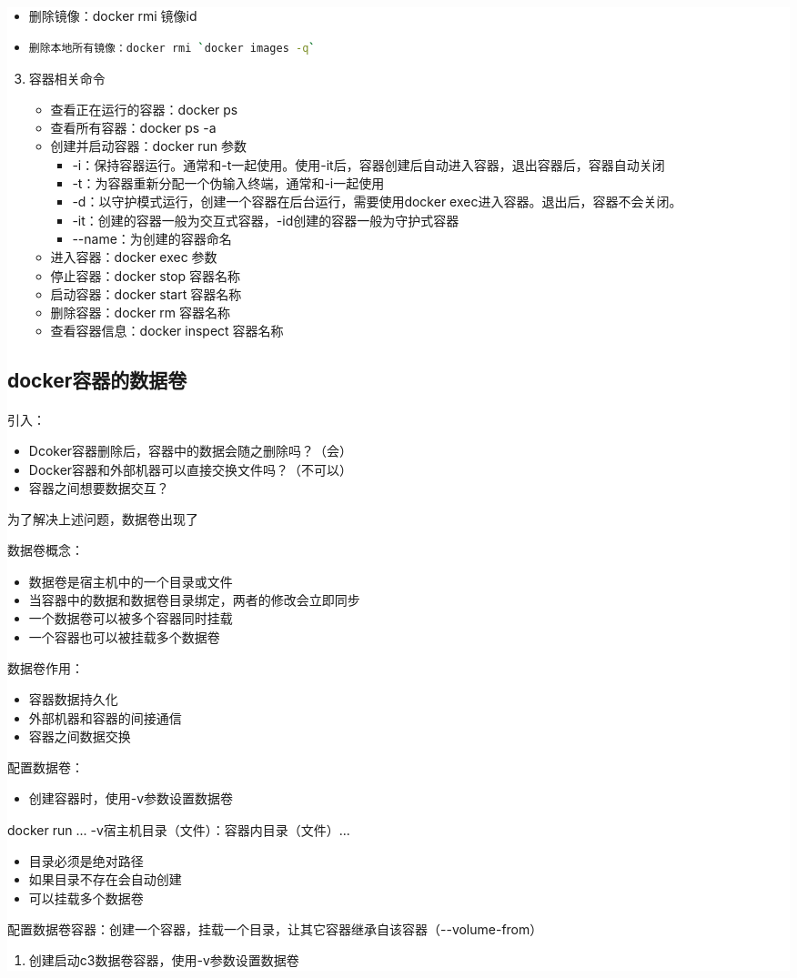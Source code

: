    - 删除镜像：docker rmi 镜像id

   - ```bash
     删除本地所有镜像：docker rmi `docker images -q`
     ```

3. 容器相关命令

   - 查看正在运行的容器：docker ps
   - 查看所有容器：docker ps -a
   - 创建并启动容器：docker run 参数
     - -i：保持容器运行。通常和-t一起使用。使用-it后，容器创建后自动进入容器，退出容器后，容器自动关闭
     - -t：为容器重新分配一个伪输入终端，通常和-i一起使用
     - -d：以守护模式运行，创建一个容器在后台运行，需要使用docker exec进入容器。退出后，容器不会关闭。
     - -it：创建的容器一般为交互式容器，-id创建的容器一般为守护式容器
     - --name：为创建的容器命名
   - 进入容器：docker exec 参数
   - 停止容器：docker stop 容器名称
   - 启动容器：docker start 容器名称
   - 删除容器：docker rm 容器名称
   - 查看容器信息：docker inspect 容器名称

## docker容器的数据卷

引入：

- Dcoker容器删除后，容器中的数据会随之删除吗？（会）
- Docker容器和外部机器可以直接交换文件吗？（不可以）
- 容器之间想要数据交互？

为了解决上述问题，数据卷出现了

数据卷概念：

- 数据卷是宿主机中的一个目录或文件
- 当容器中的数据和数据卷目录绑定，两者的修改会立即同步
- 一个数据卷可以被多个容器同时挂载
- 一个容器也可以被挂载多个数据卷

数据卷作用：

- 容器数据持久化
- 外部机器和容器的间接通信
- 容器之间数据交换

配置数据卷：

- 创建容器时，使用-v参数设置数据卷

docker run ... -v宿主机目录（文件）：容器内目录（文件）...

- 目录必须是绝对路径
- 如果目录不存在会自动创建
- 可以挂载多个数据卷

配置数据卷容器：创建一个容器，挂载一个目录，让其它容器继承自该容器（--volume-from）

1. 创建启动c3数据卷容器，使用-v参数设置数据卷
